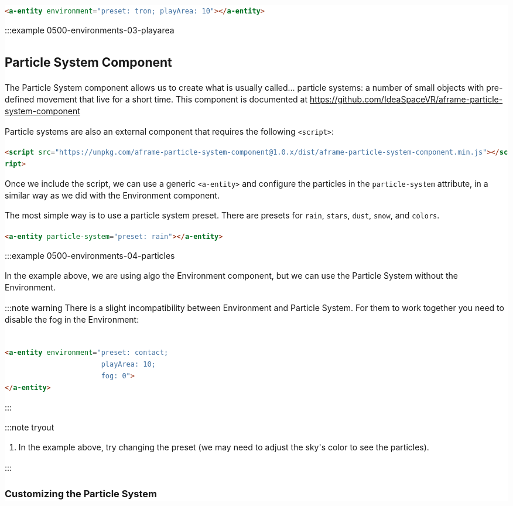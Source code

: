 
```html
<a-entity environment="preset: tron; playArea: 10"></a-entity> 
```

:::example 0500-environments-03-playarea


## Particle System Component
The Particle System component allows us to create what is usually called... particle systems: a number of small objects with pre-defined movement that live for a short time. This component is documented at <a href="https://github.com/IdeaSpaceVR/aframe-particle-system-component" target="_blank">https://github.com/IdeaSpaceVR/aframe-particle-system-component</a>


Particle systems are also an external component that requires the following `<script>`:

```html
<script src="https://unpkg.com/aframe-particle-system-component@1.0.x/dist/aframe-particle-system-component.min.js"></script>
```

Once we include the script, we can use a generic `<a-entity>` and configure the particles in the `particle-system` attribute, in a similar way as we did with the Environment component.

The most simple way is to use a particle system preset. There are presets for `rain`, `stars`, `dust`, `snow`, and `colors`.

```html
<a-entity particle-system="preset: rain"></a-entity>
```

:::example 0500-environments-04-particles

In the example above, we are using algo the Environment component, but we can use the Particle System without the Environment. 


:::note warning
There is a slight incompatibility between Environment and Particle System. For them to work together you need to disable the fog in the Environment: 

```html

<a-entity environment="preset: contact; 
                       playArea: 10; 
                       fog: 0">
</a-entity>

```
:::

:::note tryout

1. In the example above, try changing the preset (we may need to adjust the sky's color to see the particles).

:::


### Customizing the Particle System
